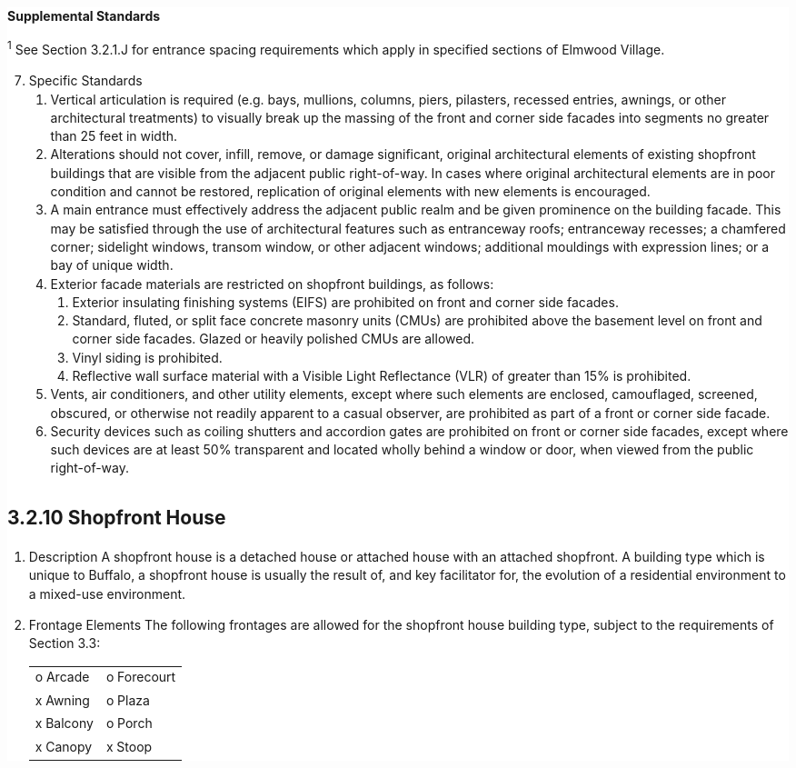    </TableSmall>

   **Supplemental Standards**

   <sup>1</sup> See Section 3.2.1.J for entrance spacing requirements which apply in specified sections of Elmwood Village.

7. Specific Standards
   1. Vertical articulation is required (e.g. bays, mullions, columns, piers, pilasters, recessed entries, awnings, or other architectural treatments) to visually break up the massing of the front and corner side facades into segments no greater than 25 feet in width.
   2. Alterations should not cover, infill, remove, or damage significant, original architectural elements of existing shopfront buildings that are visible from the adjacent public right-of-way. In cases where original architectural elements are in poor condition and cannot be restored, replication of original elements with new elements is encouraged.
   3. A main entrance must effectively address the adjacent public realm and be given prominence on the building facade. This may be satisfied through the use of architectural features such as entranceway roofs; entranceway recesses; a chamfered corner; sidelight windows, transom window, or other adjacent windows; additional mouldings with expression lines; or a bay of unique width.
   4. Exterior facade materials are restricted on shopfront buildings, as follows:
      1. Exterior insulating finishing systems (EIFS) are prohibited on front and corner side facades.
      2. Standard, fluted, or split face concrete masonry units (CMUs) are prohibited above the basement level on front and corner side facades. Glazed or heavily polished CMUs are allowed.
      3. Vinyl siding is prohibited.
      4. Reflective wall surface material with a Visible Light Reflectance (VLR) of greater than 15% is prohibited.
   5. Vents, air conditioners, and other utility elements, except where such elements are enclosed, camouflaged, screened, obscured, or otherwise not readily apparent to a casual observer, are prohibited as part of a front or corner side facade.
   6. Security devices such as coiling shutters and accordion gates are prohibited on front or corner side facades, except where such devices are at least 50% transparent and located wholly behind a window or door, when viewed from the public right-of-way.

## 3.2.10 Shopfront House

1. Description
   A shopfront house is a detached house or attached house with an attached shopfront. A building type which is unique to Buffalo, a shopfront house is usually the result of, and key facilitator for, the evolution of a residential environment to a mixed-use environment.

2. Frontage Elements
   The following frontages are allowed for the shopfront house building type, subject to the requirements of Section 3.3:

   <TableSmall>

   |           |             |
   | --------- | ----------- |
   | o Arcade  | o Forecourt |
   | x Awning  | o Plaza     |
   | x Balcony | o Porch     |
   | x Canopy  | x Stoop     |
